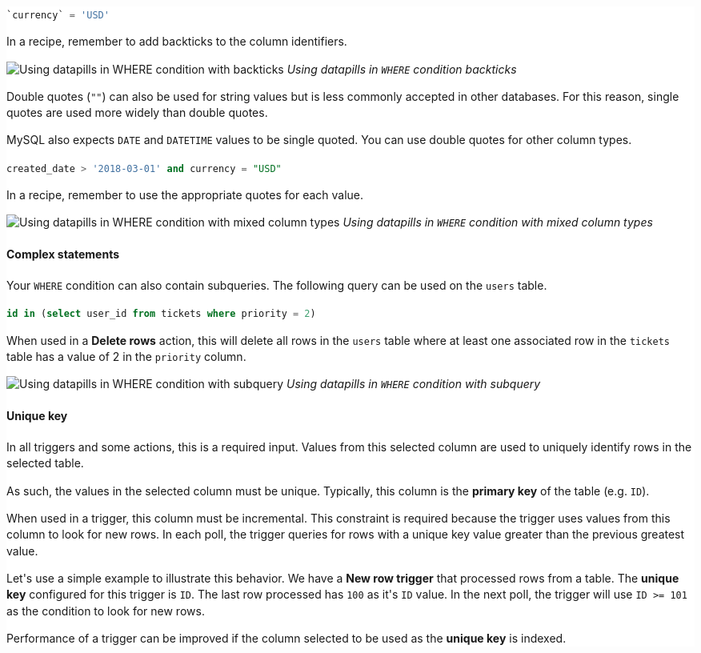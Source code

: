 ```sql
`currency` = 'USD'
```

In a recipe, remember to add backticks to the column identifiers.

![Using datapills in WHERE condition with backticks](~@img/mysql/use_datapill_in_where_backticks.png)
*Using datapills in `WHERE` condition backticks*

Double quotes (`""`) can also be used for string values but is less commonly accepted in other databases. For this reason, single quotes are used more widely than double quotes.

MySQL also expects `DATE` and `DATETIME` values to be single quoted. You can use double quotes for other column types.

```sql
created_date > '2018-03-01' and currency = "USD"
```

In a recipe, remember to use the appropriate quotes for each value.

![Using datapills in WHERE condition with mixed column types](~@img/mysql/use_datapill_in_where_mixed.png)
*Using datapills in `WHERE` condition with mixed column types*

#### Complex statements

Your `WHERE` condition can also contain subqueries. The following query can be used on the `users` table.

```sql
id in (select user_id from tickets where priority = 2)
```

When used in a **Delete rows** action, this will delete all rows in the `users` table where at least one associated row in the `tickets` table has a value of 2 in the `priority` column.

![Using datapills in WHERE condition with subquery](~@img/mysql/use_datapill_in_where_complex.png)
*Using datapills in `WHERE` condition with subquery*

#### Unique key

In all triggers and some actions, this is a required input. Values from this selected column are used to uniquely identify rows in the selected table.

As such, the values in the selected column must be unique. Typically, this column is the **primary key** of the table (e.g. `ID`).

When used in a trigger, this column must be incremental. This constraint is required because the trigger uses values from this column to look for new rows. In each poll, the trigger queries for rows with a unique key value greater than the previous greatest value.

Let's use a simple example to illustrate this behavior. We have a **New row trigger** that processed rows from a table. The **unique key** configured for this trigger is `ID`. The last row processed has `100` as it's `ID` value. In the next poll, the trigger will use `ID >= 101` as the condition to look for new rows.

Performance of a trigger can be improved if the column selected to be used as the **unique key** is indexed.
